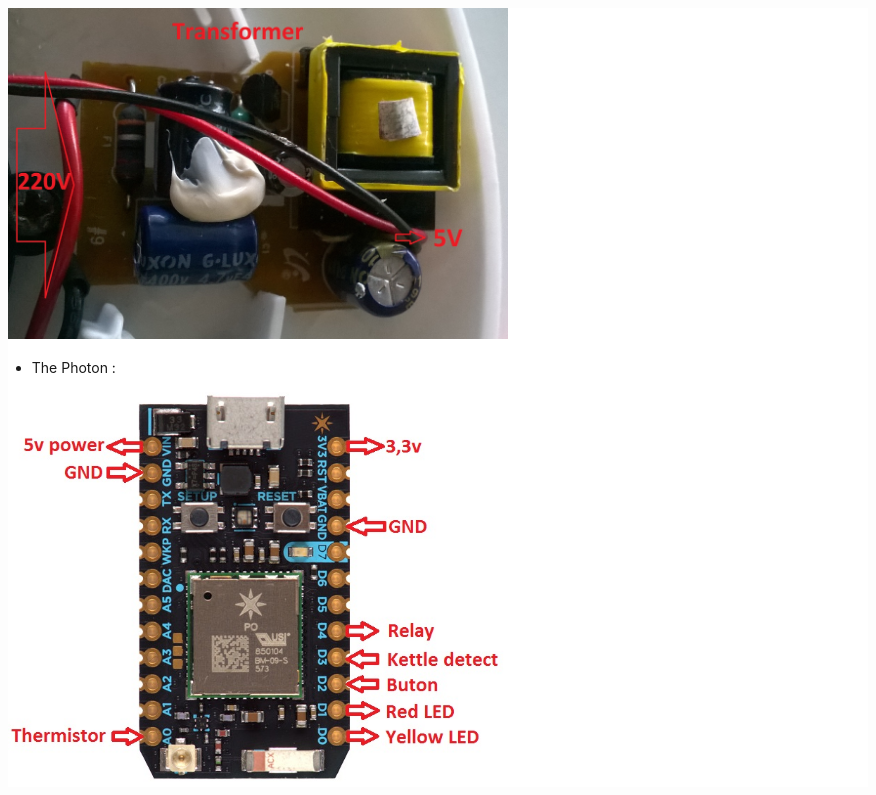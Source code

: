 <img src="https://github.com/OpHaCo/kettle_wifi/blob/master/img/transformer.jpg" width="500">

* The Photon :

<img src="https://github.com/OpHaCo/kettle_wifi/blob/master/img/photon.jpg" width="500">
